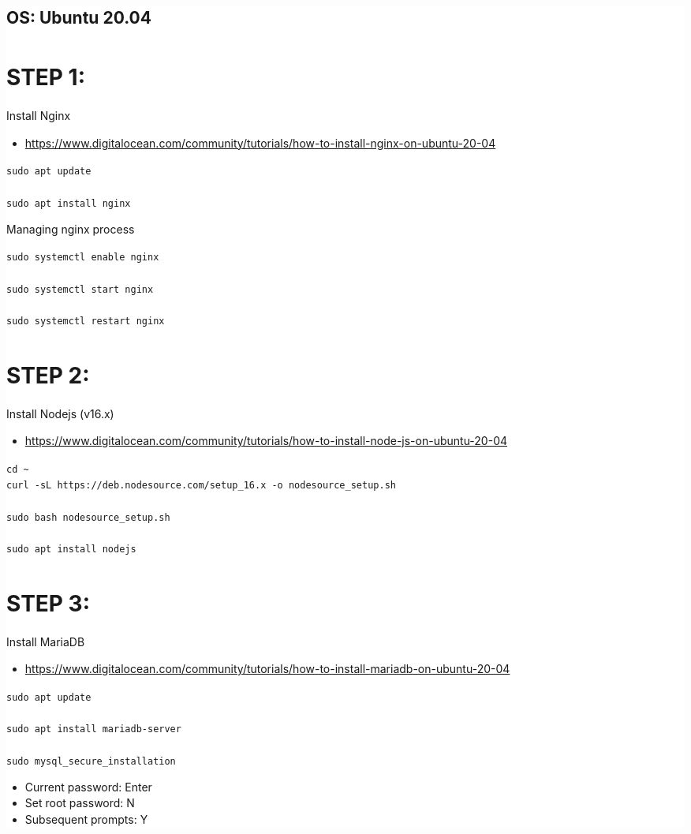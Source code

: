 ## OS: Ubuntu 20.04

# STEP 1:

Install Nginx

- https://www.digitalocean.com/community/tutorials/how-to-install-nginx-on-ubuntu-20-04

```
sudo apt update

sudo apt install nginx
```

Managing nginx process

```
sudo systemctl enable nginx

sudo systemctl start nginx

sudo systemctl restart nginx
```

# STEP 2:

Install Nodejs (v16.x)

- https://www.digitalocean.com/community/tutorials/how-to-install-node-js-on-ubuntu-20-04

```
cd ~
curl -sL https://deb.nodesource.com/setup_16.x -o nodesource_setup.sh

sudo bash nodesource_setup.sh

sudo apt install nodejs
```

# STEP 3:

Install MariaDB

- https://www.digitalocean.com/community/tutorials/how-to-install-mariadb-on-ubuntu-20-04

```
sudo apt update

sudo apt install mariadb-server

sudo mysql_secure_installation
```

- Current password: Enter
- Set root password: N
- Subsequent prompts: Y
